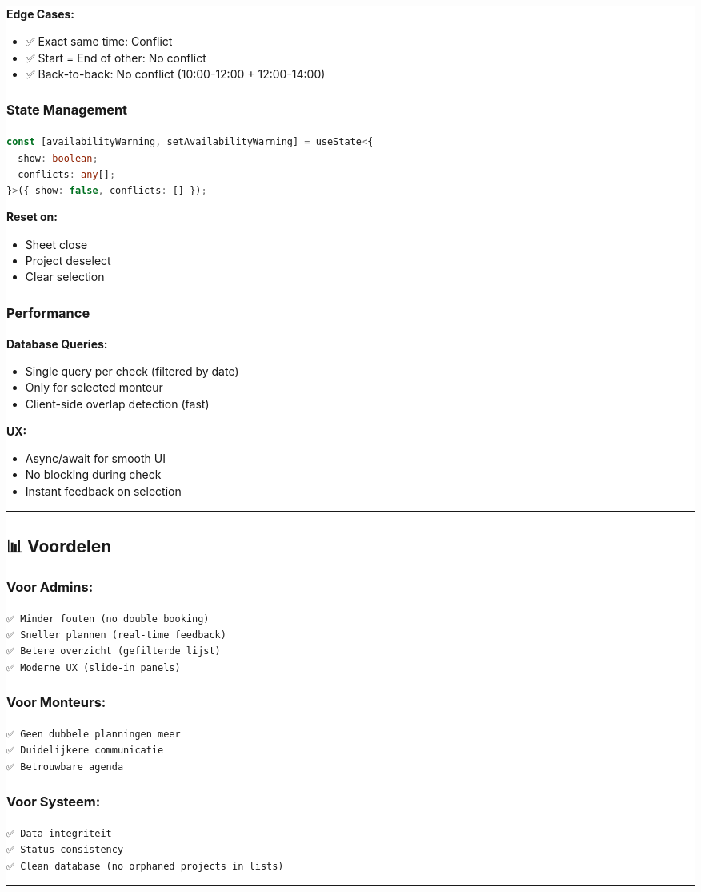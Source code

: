 **Edge Cases:**
- ✅ Exact same time: Conflict
- ✅ Start = End of other: No conflict
- ✅ Back-to-back: No conflict (10:00-12:00 + 12:00-14:00)

### State Management

```typescript
const [availabilityWarning, setAvailabilityWarning] = useState<{
  show: boolean;
  conflicts: any[];
}>({ show: false, conflicts: [] });
```

**Reset on:**
- Sheet close
- Project deselect
- Clear selection

### Performance

**Database Queries:**
- Single query per check (filtered by date)
- Only for selected monteur
- Client-side overlap detection (fast)

**UX:**
- Async/await for smooth UI
- No blocking during check
- Instant feedback on selection

---

## 📊 Voordelen

### Voor Admins:
```
✅ Minder fouten (no double booking)
✅ Sneller plannen (real-time feedback)
✅ Betere overzicht (gefilterde lijst)
✅ Moderne UX (slide-in panels)
```

### Voor Monteurs:
```
✅ Geen dubbele planningen meer
✅ Duidelijkere communicatie
✅ Betrouwbare agenda
```

### Voor Systeem:
```
✅ Data integriteit
✅ Status consistency
✅ Clean database (no orphaned projects in lists)
```

---